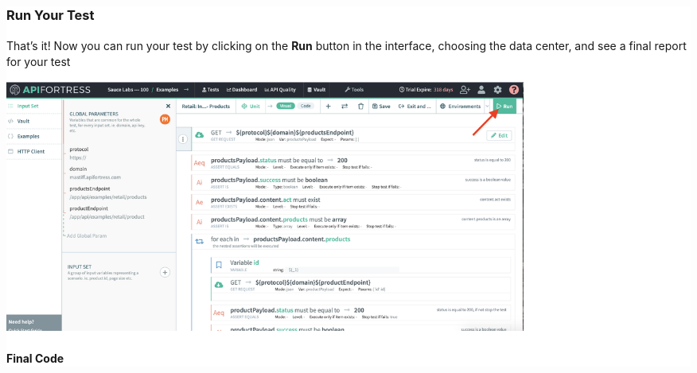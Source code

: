 ### Run Your Test
That’s it! Now you can run your test by clicking on the **Run** button in the interface, choosing the data center, and see a final report for your test

<img src="assets/API3.03S.png" alt="Generate a Test" width="650"/>


#### Final Code
